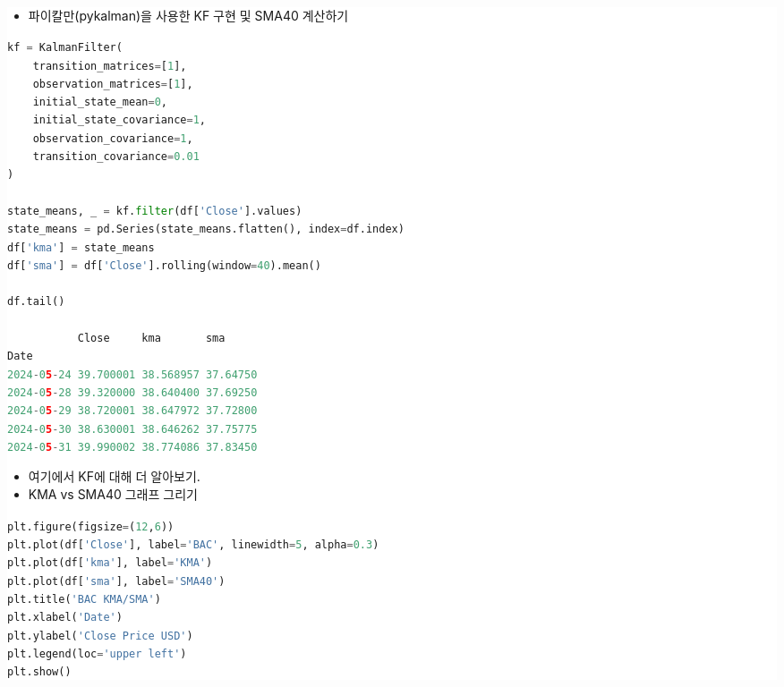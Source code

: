 <ins class="adsbygoogle"
     style="display:block"
     data-ad-client="ca-pub-4877378276818686"
     data-ad-slot="1898504329"
     data-ad-format="auto"
     data-full-width-responsive="true"></ins>

<script>
     (adsbygoogle = window.adsbygoogle || []).push({});
</script>

- 파이칼만(pykalman)을 사용한 KF 구현 및 SMA40 계산하기

```python
kf = KalmanFilter(
    transition_matrices=[1],
    observation_matrices=[1],
    initial_state_mean=0,
    initial_state_covariance=1,
    observation_covariance=1,
    transition_covariance=0.01
)

state_means, _ = kf.filter(df['Close'].values)
state_means = pd.Series(state_means.flatten(), index=df.index)
df['kma'] = state_means
df['sma'] = df['Close'].rolling(window=40).mean()

df.tail()

           Close     kma       sma
Date
2024-05-24 39.700001 38.568957 37.64750
2024-05-28 39.320000 38.640400 37.69250
2024-05-29 38.720001 38.647972 37.72800
2024-05-30 38.630001 38.646262 37.75775
2024-05-31 39.990002 38.774086 37.83450
```

- 여기에서 KF에 대해 더 알아보기.
- KMA vs SMA40 그래프 그리기

```python
plt.figure(figsize=(12,6))
plt.plot(df['Close'], label='BAC', linewidth=5, alpha=0.3)
plt.plot(df['kma'], label='KMA')
plt.plot(df['sma'], label='SMA40')
plt.title('BAC KMA/SMA')
plt.xlabel('Date')
plt.ylabel('Close Price USD')
plt.legend(loc='upper left')
plt.show()
```

